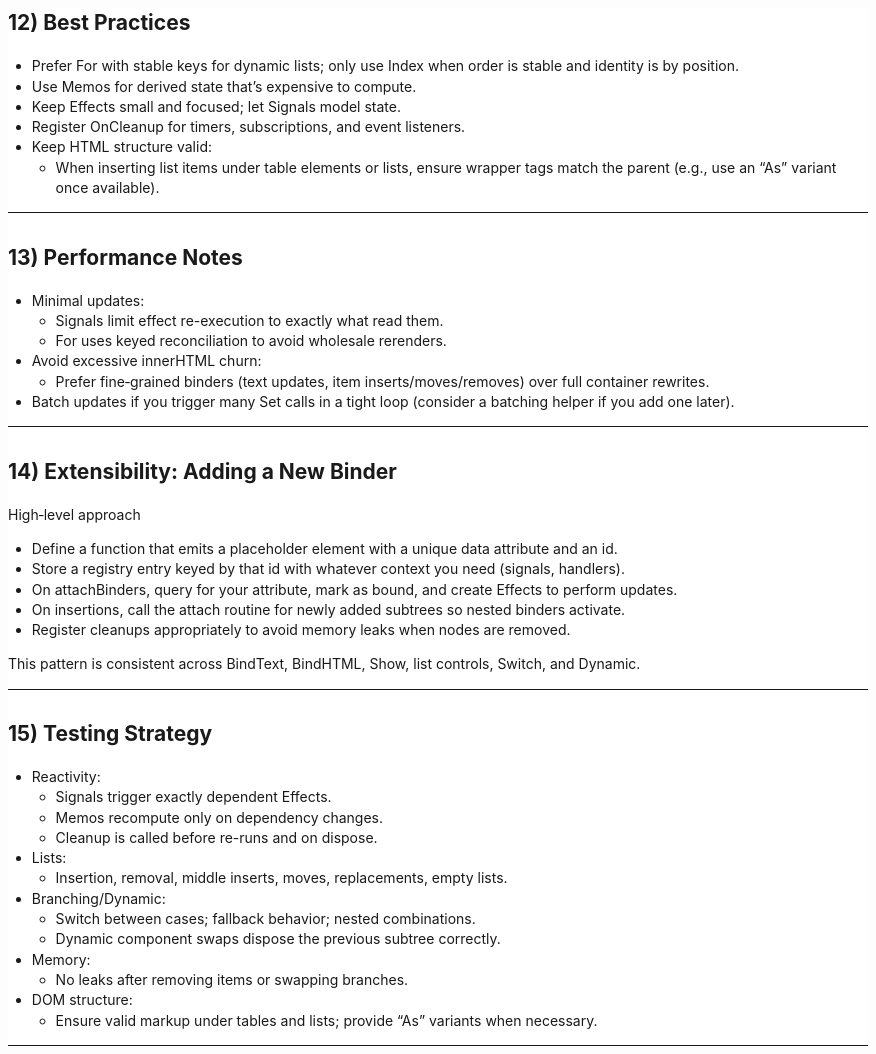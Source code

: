 
## 12) Best Practices

- Prefer For with stable keys for dynamic lists; only use Index when order is stable and identity is by position.
- Use Memos for derived state that’s expensive to compute.
- Keep Effects small and focused; let Signals model state.
- Register OnCleanup for timers, subscriptions, and event listeners.
- Keep HTML structure valid:
  - When inserting list items under table elements or lists, ensure wrapper tags match the parent (e.g., use an “As” variant once available).

---

## 13) Performance Notes

- Minimal updates:
  - Signals limit effect re-execution to exactly what read them.
  - For uses keyed reconciliation to avoid wholesale rerenders.
- Avoid excessive innerHTML churn:
  - Prefer fine‑grained binders (text updates, item inserts/moves/removes) over full container rewrites.
- Batch updates if you trigger many Set calls in a tight loop (consider a batching helper if you add one later).

---

## 14) Extensibility: Adding a New Binder

High‑level approach
- Define a function that emits a placeholder element with a unique data attribute and an id.
- Store a registry entry keyed by that id with whatever context you need (signals, handlers).
- On attachBinders, query for your attribute, mark as bound, and create Effects to perform updates.
- On insertions, call the attach routine for newly added subtrees so nested binders activate.
- Register cleanups appropriately to avoid memory leaks when nodes are removed.

This pattern is consistent across BindText, BindHTML, Show, list controls, Switch, and Dynamic.

---

## 15) Testing Strategy

- Reactivity:
  - Signals trigger exactly dependent Effects.
  - Memos recompute only on dependency changes.
  - Cleanup is called before re-runs and on dispose.
- Lists:
  - Insertion, removal, middle inserts, moves, replacements, empty lists.
- Branching/Dynamic:
  - Switch between cases; fallback behavior; nested combinations.
  - Dynamic component swaps dispose the previous subtree correctly.
- Memory:
  - No leaks after removing items or swapping branches.
- DOM structure:
  - Ensure valid markup under tables and lists; provide “As” variants when necessary.

---